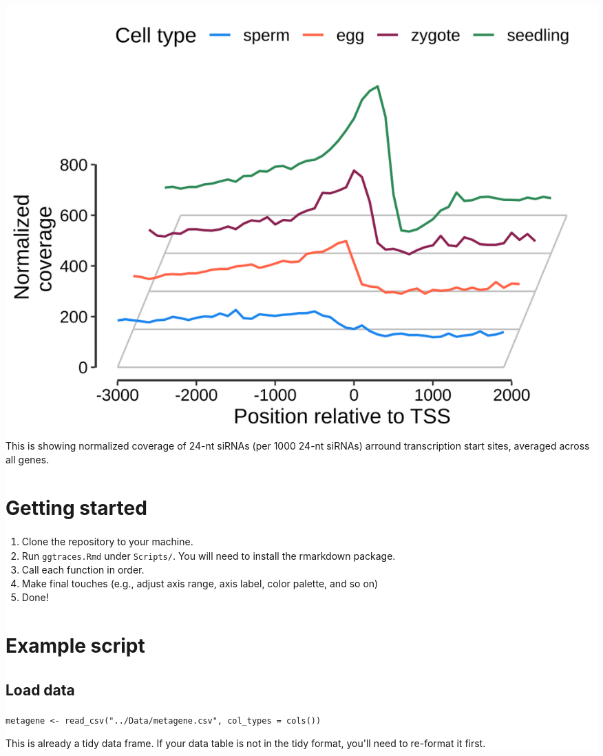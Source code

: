 ![Metagene example](https://github.com/cxli233/ggtraces/blob/main/Results/metagene_example.svg)
This is showing normalized coverage of 24-nt siRNAs (per 1000 24-nt siRNAs) arround transcription start sites, averaged across all genes.

# Getting started

1. Clone the repository to your machine.
2. Run `ggtraces.Rmd` under `Scripts/`. You will need to install the rmarkdown package. 
3. Call each function in order.
4. Make final touches (e.g., adjust axis range, axis label, color palette, and so on)
5. Done! 

# Example script
## Load data
```{r}
metagene <- read_csv("../Data/metagene.csv", col_types = cols())
```
This is already a tidy data frame. 
If your data table is not in the tidy format, you'll need to re-format it first. 
